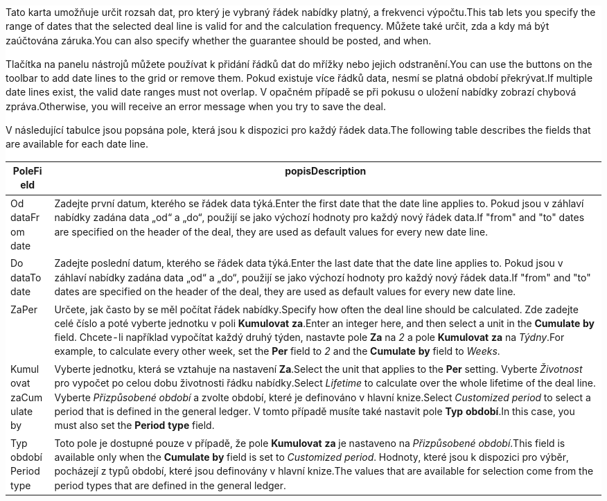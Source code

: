 <span data-ttu-id="e8d30-312">Tato karta umožňuje určit rozsah dat, pro který je vybraný řádek nabídky platný, a frekvenci výpočtu.</span><span class="sxs-lookup"><span data-stu-id="e8d30-312">This tab lets you specify the range of dates that the selected deal line is valid for and the calculation frequency.</span></span> <span data-ttu-id="e8d30-313">Můžete také určit, zda a kdy má být zaúčtována záruka.</span><span class="sxs-lookup"><span data-stu-id="e8d30-313">You can also specify whether the guarantee should be posted, and when.</span></span>

<span data-ttu-id="e8d30-314">Tlačítka na panelu nástrojů můžete používat k přidání řádků dat do mřížky nebo jejich odstranění.</span><span class="sxs-lookup"><span data-stu-id="e8d30-314">You can use the buttons on the toolbar to add date lines to the grid or remove them.</span></span> <span data-ttu-id="e8d30-315">Pokud existuje více řádků data, nesmí se platná období překrývat.</span><span class="sxs-lookup"><span data-stu-id="e8d30-315">If multiple date lines exist, the valid date ranges must not overlap.</span></span> <span data-ttu-id="e8d30-316">V opačném případě se při pokusu o uložení nabídky zobrazí chybová zpráva.</span><span class="sxs-lookup"><span data-stu-id="e8d30-316">Otherwise, you will receive an error message when you try to save the deal.</span></span>

<span data-ttu-id="e8d30-317">V následující tabulce jsou popsána pole, která jsou k dispozici pro každý řádek data.</span><span class="sxs-lookup"><span data-stu-id="e8d30-317">The following table describes the fields that are available for each date line.</span></span>

| <span data-ttu-id="e8d30-318">Pole</span><span class="sxs-lookup"><span data-stu-id="e8d30-318">Field</span></span> | <span data-ttu-id="e8d30-319">popis</span><span class="sxs-lookup"><span data-stu-id="e8d30-319">Description</span></span> |
|---|---|
| <span data-ttu-id="e8d30-320">Od data</span><span class="sxs-lookup"><span data-stu-id="e8d30-320">From date</span></span> | <span data-ttu-id="e8d30-321">Zadejte první datum, kterého se řádek data týká.</span><span class="sxs-lookup"><span data-stu-id="e8d30-321">Enter the first date that the date line applies to.</span></span> <span data-ttu-id="e8d30-322">Pokud jsou v záhlaví nabídky zadána data „od“ a „do“, použijí se jako výchozí hodnoty pro každý nový řádek data.</span><span class="sxs-lookup"><span data-stu-id="e8d30-322">If "from" and "to" dates are specified on the header of the deal, they are used as default values for every new date line.</span></span> |
| <span data-ttu-id="e8d30-323">Do data</span><span class="sxs-lookup"><span data-stu-id="e8d30-323">To date</span></span> | <span data-ttu-id="e8d30-324">Zadejte poslední datum, kterého se řádek data týká.</span><span class="sxs-lookup"><span data-stu-id="e8d30-324">Enter the last date that the date line applies to.</span></span> <span data-ttu-id="e8d30-325">Pokud jsou v záhlaví nabídky zadána data „od“ a „do“, použijí se jako výchozí hodnoty pro každý nový řádek data.</span><span class="sxs-lookup"><span data-stu-id="e8d30-325">If "from" and "to" dates are specified on the header of the deal, they are used as default values for every new date line.</span></span> |
| <span data-ttu-id="e8d30-326">Za</span><span class="sxs-lookup"><span data-stu-id="e8d30-326">Per</span></span> | <span data-ttu-id="e8d30-327">Určete, jak často by se měl počítat řádek nabídky.</span><span class="sxs-lookup"><span data-stu-id="e8d30-327">Specify how often the deal line should be calculated.</span></span> <span data-ttu-id="e8d30-328">Zde zadejte celé číslo a poté vyberte jednotku v poli **Kumulovat za**.</span><span class="sxs-lookup"><span data-stu-id="e8d30-328">Enter an integer here, and then select a unit in the **Cumulate by** field.</span></span> <span data-ttu-id="e8d30-329">Chcete-li například vypočítat každý druhý týden, nastavte pole **Za** na *2* a pole **Kumulovat za** na *Týdny*.</span><span class="sxs-lookup"><span data-stu-id="e8d30-329">For example, to calculate every other week, set the **Per** field to *2* and the **Cumulate by** field to *Weeks*.</span></span> |
| <span data-ttu-id="e8d30-330">Kumulovat za</span><span class="sxs-lookup"><span data-stu-id="e8d30-330">Cumulate by</span></span> | <span data-ttu-id="e8d30-331">Vyberte jednotku, která se vztahuje na nastavení **Za**.</span><span class="sxs-lookup"><span data-stu-id="e8d30-331">Select the unit that applies to the **Per** setting.</span></span> <span data-ttu-id="e8d30-332">Vyberte *Životnost* pro vypočet po celou dobu životnosti řádku nabídky.</span><span class="sxs-lookup"><span data-stu-id="e8d30-332">Select *Lifetime* to calculate over the whole lifetime of the deal line.</span></span> <span data-ttu-id="e8d30-333">Vyberte *Přizpůsobené období* a zvolte období, které je definováno v hlavní knize.</span><span class="sxs-lookup"><span data-stu-id="e8d30-333">Select *Customized period* to select a period that is defined in the general ledger.</span></span> <span data-ttu-id="e8d30-334">V tomto případě musíte také nastavit pole **Typ období**.</span><span class="sxs-lookup"><span data-stu-id="e8d30-334">In this case, you must also set the **Period type** field.</span></span> |
| <span data-ttu-id="e8d30-335">Typ období</span><span class="sxs-lookup"><span data-stu-id="e8d30-335">Period type</span></span> | <span data-ttu-id="e8d30-336">Toto pole je dostupné pouze v případě, že pole **Kumulovat za** je nastaveno na *Přizpůsobené období*.</span><span class="sxs-lookup"><span data-stu-id="e8d30-336">This field is available only when the **Cumulate by** field is set to *Customized period*.</span></span> <span data-ttu-id="e8d30-337">Hodnoty, které jsou k dispozici pro výběr, pocházejí z typů období, které jsou definovány v hlavní knize.</span><span class="sxs-lookup"><span data-stu-id="e8d30-337">The values that are available for selection come from the period types that are defined in the general ledger.</span></span> |